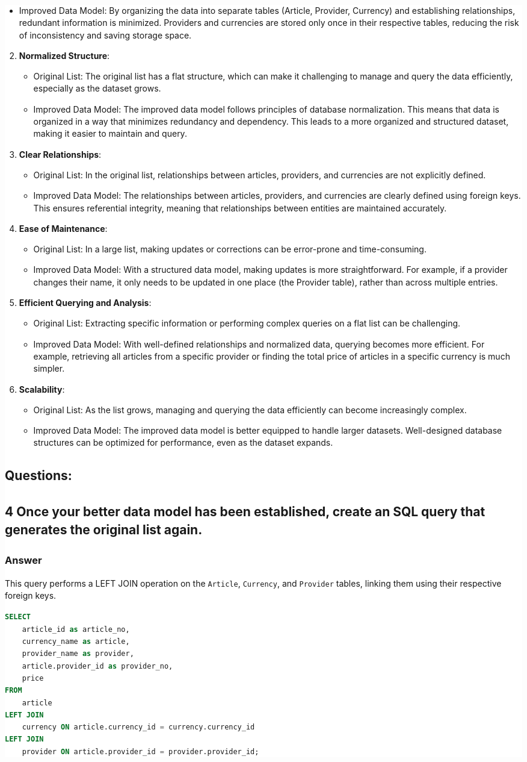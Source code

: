    - Improved Data Model: By organizing the data into separate tables (Article, Provider, Currency) and establishing relationships, redundant information is minimized. Providers and currencies are stored only once in their respective tables, reducing the risk of inconsistency and saving storage space.

2. **Normalized Structure**:

   - Original List: The original list has a flat structure, which can make it challenging to manage and query the data efficiently, especially as the dataset grows.

   - Improved Data Model: The improved data model follows principles of database normalization. This means that data is organized in a way that minimizes redundancy and dependency. This leads to a more organized and structured dataset, making it easier to maintain and query.

3. **Clear Relationships**:

   - Original List: In the original list, relationships between articles, providers, and currencies are not explicitly defined.

   - Improved Data Model: The relationships between articles, providers, and currencies are clearly defined using foreign keys. This ensures referential integrity, meaning that relationships between entities are maintained accurately.

4. **Ease of Maintenance**:

   - Original List: In a large list, making updates or corrections can be error-prone and time-consuming.

   - Improved Data Model: With a structured data model, making updates is more straightforward. For example, if a provider changes their name, it only needs to be updated in one place (the Provider table), rather than across multiple entries.

5. **Efficient Querying and Analysis**:

   - Original List: Extracting specific information or performing complex queries on a flat list can be challenging.

   - Improved Data Model: With well-defined relationships and normalized data, querying becomes more efficient. For example, retrieving all articles from a specific provider or finding the total price of articles in a specific currency is much simpler.

6. **Scalability**:

   - Original List: As the list grows, managing and querying the data efficiently can become increasingly complex.

   - Improved Data Model: The improved data model is better equipped to handle larger datasets. Well-designed database structures can be optimized for performance, even as the dataset expands.

## Questions:
## 4 Once your better data model has been established, create an SQL query that generates the original list again.
### Answer
This query performs a LEFT JOIN operation on the `Article`, `Currency`, and `Provider` tables, linking them using their respective foreign keys.

```sql
SELECT 
    article_id as article_no,
    currency_name as article,
    provider_name as provider,
    article.provider_id as provider_no,
    price 
FROM 
    article 
LEFT JOIN 
    currency ON article.currency_id = currency.currency_id 
LEFT JOIN 
    provider ON article.provider_id = provider.provider_id;
```